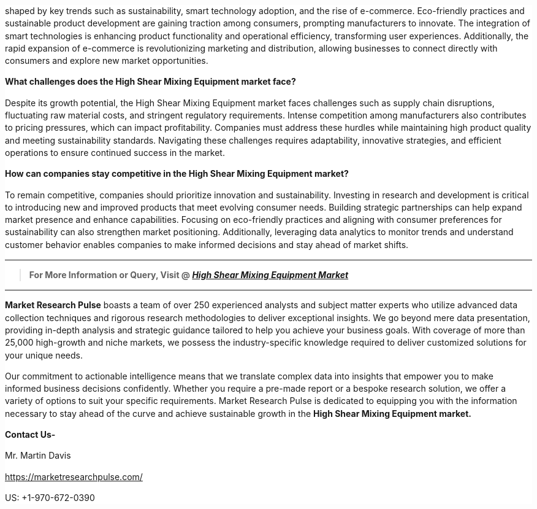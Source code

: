 shaped by key trends such as sustainability, smart technology adoption, and the rise of e-commerce. Eco-friendly practices and sustainable product development are gaining traction among consumers, prompting manufacturers to innovate. The integration of smart technologies is enhancing product functionality and operational efficiency, transforming user experiences. Additionally, the rapid expansion of e-commerce is revolutionizing marketing and distribution, allowing businesses to connect directly with consumers and explore new market opportunities.</p><p><strong>What challenges does the High Shear Mixing Equipment market face?</strong></p><p>Despite its growth potential, the High Shear Mixing Equipment market faces challenges such as supply chain disruptions, fluctuating raw material costs, and stringent regulatory requirements. Intense competition among manufacturers also contributes to pricing pressures, which can impact profitability. Companies must address these hurdles while maintaining high product quality and meeting sustainability standards. Navigating these challenges requires adaptability, innovative strategies, and efficient operations to ensure continued success in the market.</p><p><strong>How can companies stay competitive in the High Shear Mixing Equipment market?</strong></p><p>To remain competitive, companies should prioritize innovation and sustainability. Investing in research and development is critical to introducing new and improved products that meet evolving consumer needs. Building strategic partnerships can help expand market presence and enhance capabilities. Focusing on eco-friendly practices and aligning with consumer preferences for sustainability can also strengthen market positioning. Additionally, leveraging data analytics to monitor trends and understand customer behavior enables companies to make informed decisions and stay ahead of market shifts.</p><hr /><blockquote><p><strong>For More Information or Query, Visit @&nbsp;<em><a href="https://marketresearchpulse.com/report/140511/high-shear-mixing-equipment-market?utm_source=Linkedin&utm_medium=023">High Shear Mixing Equipment Market</a></em></strong></p></blockquote><hr /><p><strong>Market Research Pulse</strong> boasts a team of over 250 experienced analysts and subject matter experts who utilize advanced data collection techniques and rigorous research methodologies to deliver exceptional insights. We go beyond mere data presentation, providing in-depth analysis and strategic guidance tailored to help you achieve your business goals. With coverage of more than 25,000 high-growth and niche markets, we possess the industry-specific knowledge required to deliver customized solutions for your unique needs.</p><p>Our commitment to actionable intelligence means that we translate complex data into insights that empower you to make informed business decisions confidently. Whether you require a pre-made report or a bespoke research solution, we offer a variety of options to suit your specific requirements. Market Research Pulse is dedicated to equipping you with the information necessary to stay ahead of the curve and achieve sustainable growth in the <strong>High Shear Mixing Equipment market.</strong></p><p><strong>Contact Us-</strong></p><p>Mr. Martin Davis</p><p>https://marketresearchpulse.com/</p><p>US: +1-970-672-0390</p>
